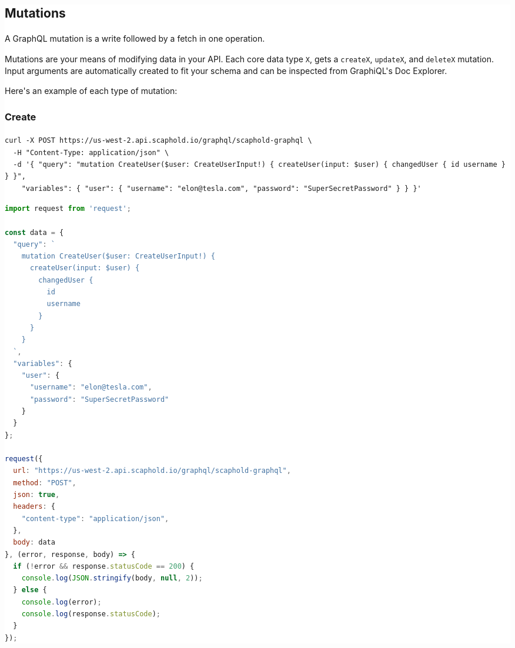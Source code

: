 ## Mutations

A GraphQL mutation is a write followed by a fetch in one operation.

Mutations are your means of modifying data in your API. Each core data type `X`, gets a `createX`, `updateX`, and `deleteX`
mutation. Input arguments are automatically created to fit your schema and can be inspected from GraphiQL's Doc Explorer.

Here's an example of each type of mutation:

### Create

```shell
curl -X POST https://us-west-2.api.scaphold.io/graphql/scaphold-graphql \
  -H "Content-Type: application/json" \
  -d '{ "query": "mutation CreateUser($user: CreateUserInput!) { createUser(input: $user) { changedUser { id username } } }",
    "variables": { "user": { "username": "elon@tesla.com", "password": "SuperSecretPassword" } } }'
```

```javascript
import request from 'request';

const data = {
  "query": `
    mutation CreateUser($user: CreateUserInput!) {
      createUser(input: $user) {
        changedUser {
          id
          username
        }
      }
    }
  `,
  "variables": {
    "user": {
      "username": "elon@tesla.com",
      "password": "SuperSecretPassword"
    }
  }
};

request({
  url: "https://us-west-2.api.scaphold.io/graphql/scaphold-graphql",
  method: "POST",
  json: true,
  headers: {
    "content-type": "application/json",
  },
  body: data
}, (error, response, body) => {
  if (!error && response.statusCode == 200) {
    console.log(JSON.stringify(body, null, 2));
  } else {
    console.log(error);
    console.log(response.statusCode);
  }
});
```
